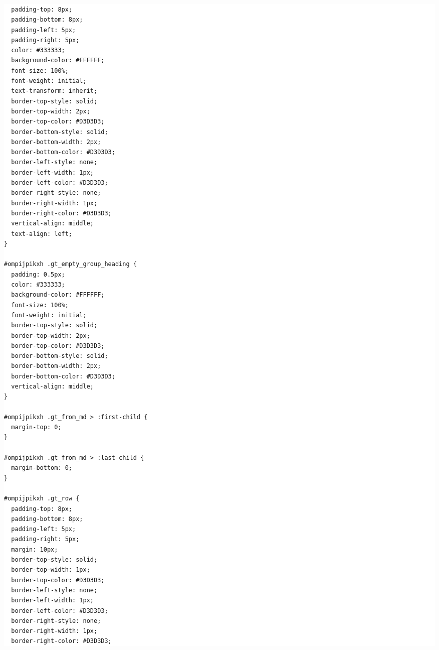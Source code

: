 ```{=html}
  padding-top: 8px;
  padding-bottom: 8px;
  padding-left: 5px;
  padding-right: 5px;
  color: #333333;
  background-color: #FFFFFF;
  font-size: 100%;
  font-weight: initial;
  text-transform: inherit;
  border-top-style: solid;
  border-top-width: 2px;
  border-top-color: #D3D3D3;
  border-bottom-style: solid;
  border-bottom-width: 2px;
  border-bottom-color: #D3D3D3;
  border-left-style: none;
  border-left-width: 1px;
  border-left-color: #D3D3D3;
  border-right-style: none;
  border-right-width: 1px;
  border-right-color: #D3D3D3;
  vertical-align: middle;
  text-align: left;
}

#ompijpikxh .gt_empty_group_heading {
  padding: 0.5px;
  color: #333333;
  background-color: #FFFFFF;
  font-size: 100%;
  font-weight: initial;
  border-top-style: solid;
  border-top-width: 2px;
  border-top-color: #D3D3D3;
  border-bottom-style: solid;
  border-bottom-width: 2px;
  border-bottom-color: #D3D3D3;
  vertical-align: middle;
}

#ompijpikxh .gt_from_md > :first-child {
  margin-top: 0;
}

#ompijpikxh .gt_from_md > :last-child {
  margin-bottom: 0;
}

#ompijpikxh .gt_row {
  padding-top: 8px;
  padding-bottom: 8px;
  padding-left: 5px;
  padding-right: 5px;
  margin: 10px;
  border-top-style: solid;
  border-top-width: 1px;
  border-top-color: #D3D3D3;
  border-left-style: none;
  border-left-width: 1px;
  border-left-color: #D3D3D3;
  border-right-style: none;
  border-right-width: 1px;
  border-right-color: #D3D3D3;
```